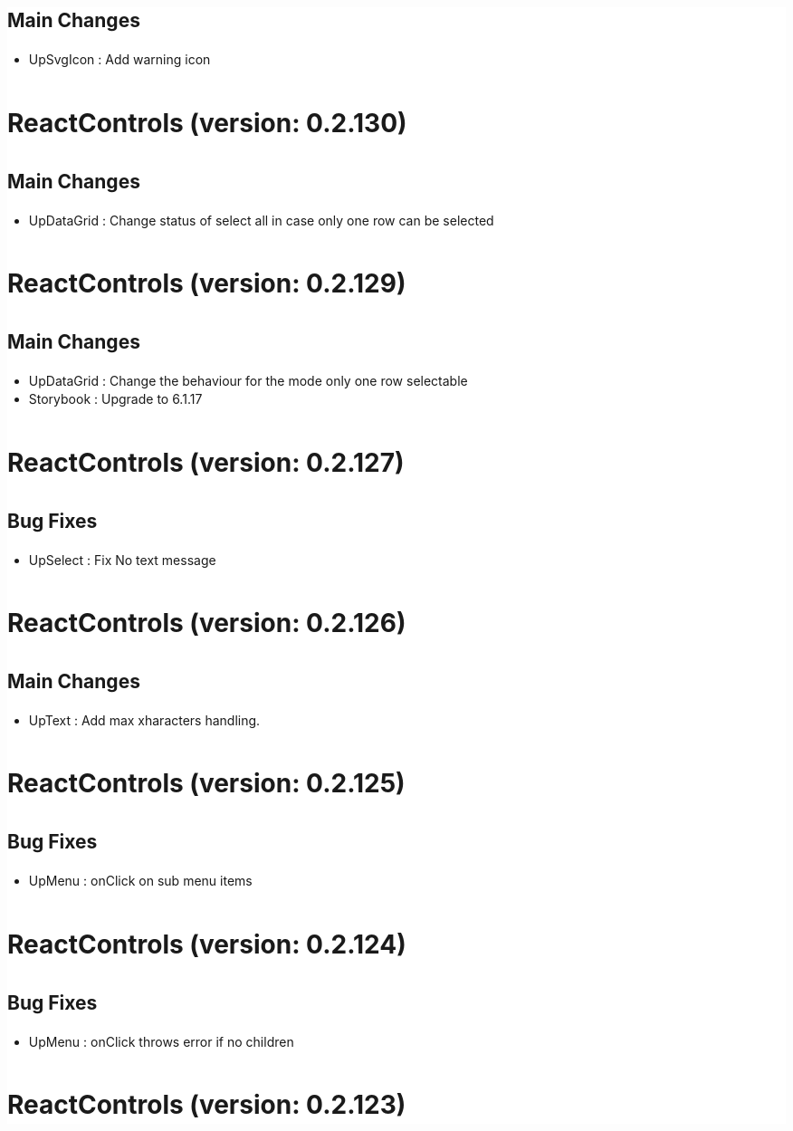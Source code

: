 ## Main Changes

- UpSvgIcon : Add warning icon

# ReactControls (version: 0.2.130)

## Main Changes

- UpDataGrid : Change status of select all in case only one row can be selected

# ReactControls (version: 0.2.129)

## Main Changes

- UpDataGrid : Change the behaviour for the mode only one row selectable
- Storybook : Upgrade to 6.1.17

# ReactControls (version: 0.2.127)

## Bug Fixes

- UpSelect : Fix No text message

# ReactControls (version: 0.2.126)

## Main Changes

- UpText : Add max xharacters handling.

# ReactControls (version: 0.2.125)

## Bug Fixes

- UpMenu : onClick on sub menu items

# ReactControls (version: 0.2.124)

## Bug Fixes

- UpMenu : onClick throws error if no children

# ReactControls (version: 0.2.123)
